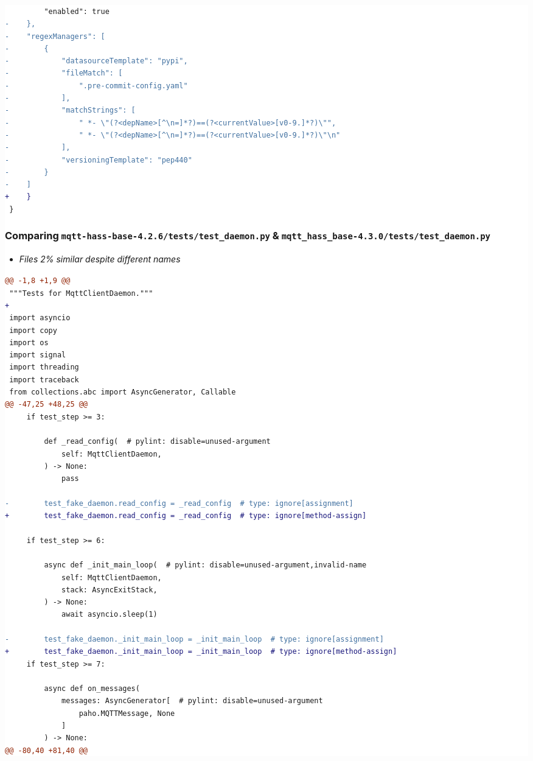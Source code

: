 ```diff
         "enabled": true
-    },
-    "regexManagers": [
-        {
-            "datasourceTemplate": "pypi",
-            "fileMatch": [
-                ".pre-commit-config.yaml"
-            ],
-            "matchStrings": [
-                " *- \"(?<depName>[^\n=]*?)==(?<currentValue>[v0-9.]*?)\"",
-                " *- \"(?<depName>[^\n=]*?)==(?<currentValue>[v0-9.]*?)\"\n"
-            ],
-            "versioningTemplate": "pep440"
-        }
-    ]
+    }
 }
```

### Comparing `mqtt-hass-base-4.2.6/tests/test_daemon.py` & `mqtt_hass_base-4.3.0/tests/test_daemon.py`

 * *Files 2% similar despite different names*

```diff
@@ -1,8 +1,9 @@
 """Tests for MqttClientDaemon."""
+
 import asyncio
 import copy
 import os
 import signal
 import threading
 import traceback
 from collections.abc import AsyncGenerator, Callable
@@ -47,25 +48,25 @@
     if test_step >= 3:
 
         def _read_config(  # pylint: disable=unused-argument
             self: MqttClientDaemon,
         ) -> None:
             pass
 
-        test_fake_daemon.read_config = _read_config  # type: ignore[assignment]
+        test_fake_daemon.read_config = _read_config  # type: ignore[method-assign]
 
     if test_step >= 6:
 
         async def _init_main_loop(  # pylint: disable=unused-argument,invalid-name
             self: MqttClientDaemon,
             stack: AsyncExitStack,
         ) -> None:
             await asyncio.sleep(1)
 
-        test_fake_daemon._init_main_loop = _init_main_loop  # type: ignore[assignment]
+        test_fake_daemon._init_main_loop = _init_main_loop  # type: ignore[method-assign]
     if test_step >= 7:
 
         async def on_messages(
             messages: AsyncGenerator[  # pylint: disable=unused-argument
                 paho.MQTTMessage, None
             ]
         ) -> None:
@@ -80,40 +81,40 @@
```